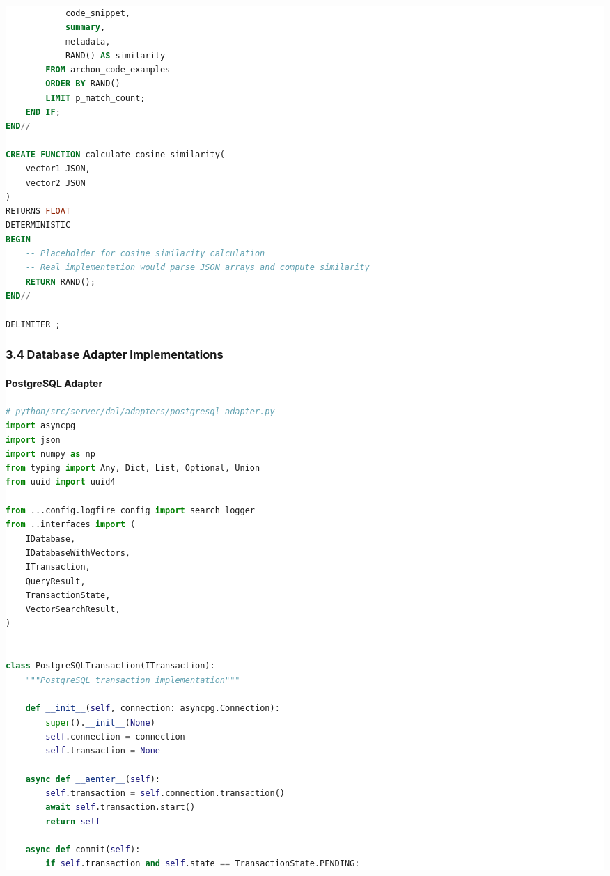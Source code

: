 ```sql
            code_snippet,
            summary,
            metadata,
            RAND() AS similarity
        FROM archon_code_examples
        ORDER BY RAND()
        LIMIT p_match_count;
    END IF;
END//

CREATE FUNCTION calculate_cosine_similarity(
    vector1 JSON,
    vector2 JSON
)
RETURNS FLOAT
DETERMINISTIC
BEGIN
    -- Placeholder for cosine similarity calculation
    -- Real implementation would parse JSON arrays and compute similarity
    RETURN RAND();
END//

DELIMITER ;
```

### 3.4 Database Adapter Implementations

#### PostgreSQL Adapter

```python
# python/src/server/dal/adapters/postgresql_adapter.py
import asyncpg
import json
import numpy as np
from typing import Any, Dict, List, Optional, Union
from uuid import uuid4

from ...config.logfire_config import search_logger
from ..interfaces import (
    IDatabase,
    IDatabaseWithVectors,
    ITransaction,
    QueryResult,
    TransactionState,
    VectorSearchResult,
)


class PostgreSQLTransaction(ITransaction):
    """PostgreSQL transaction implementation"""
    
    def __init__(self, connection: asyncpg.Connection):
        super().__init__(None)
        self.connection = connection
        self.transaction = None
    
    async def __aenter__(self):
        self.transaction = self.connection.transaction()
        await self.transaction.start()
        return self
    
    async def commit(self):
        if self.transaction and self.state == TransactionState.PENDING:
```
